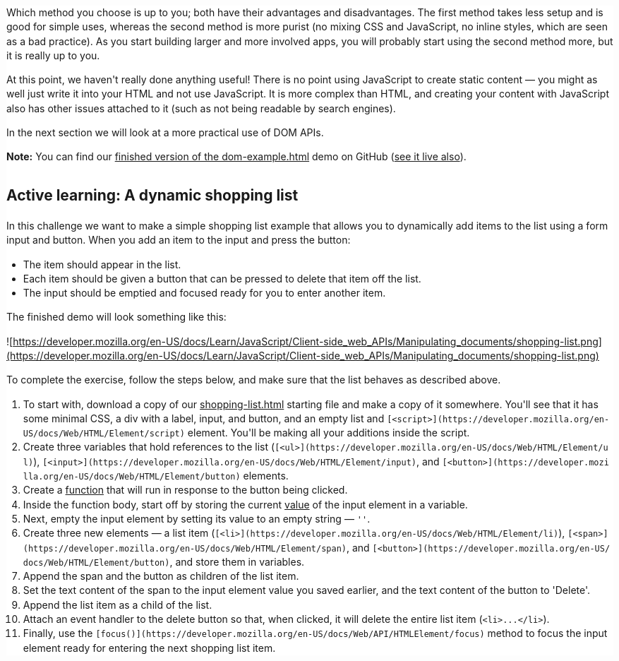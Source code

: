 Which method you choose is up to you; both have their advantages and disadvantages. The first method takes less setup and is good for simple uses, whereas the second method is more purist (no mixing CSS and JavaScript, no inline styles, which are seen as a bad practice). As you start building larger and more involved apps, you will probably start using the second method more, but it is really up to you.

At this point, we haven't really done anything useful! There is no point using JavaScript to create static content — you might as well just write it into your HTML and not use JavaScript. It is more complex than HTML, and creating your content with JavaScript also has other issues attached to it (such as not being readable by search engines).

In the next section we will look at a more practical use of DOM APIs.

**Note:** You can find our [finished version of the dom-example.html](https://github.com/mdn/learning-area/blob/main/javascript/apis/document-manipulation/dom-example-manipulated.html) demo on GitHub ([see it live also](https://mdn.github.io/learning-area/javascript/apis/document-manipulation/dom-example-manipulated.html)).

## Active learning: A dynamic shopping list

In this challenge we want to make a simple shopping list example that allows you to dynamically add items to the list using a form input and button. When you add an item to the input and press the button:

- The item should appear in the list.
- Each item should be given a button that can be pressed to delete that item off the list.
- The input should be emptied and focused ready for you to enter another item.

The finished demo will look something like this:

![https://developer.mozilla.org/en-US/docs/Learn/JavaScript/Client-side_web_APIs/Manipulating_documents/shopping-list.png](https://developer.mozilla.org/en-US/docs/Learn/JavaScript/Client-side_web_APIs/Manipulating_documents/shopping-list.png)

To complete the exercise, follow the steps below, and make sure that the list behaves as described above.

1. To start with, download a copy of our [shopping-list.html](https://github.com/mdn/learning-area/blob/main/javascript/apis/document-manipulation/shopping-list.html) starting file and make a copy of it somewhere. You'll see that it has some minimal CSS, a div with a label, input, and button, and an empty list and `[<script>](https://developer.mozilla.org/en-US/docs/Web/HTML/Element/script)` element. You'll be making all your additions inside the script.
2. Create three variables that hold references to the list (`[<ul>](https://developer.mozilla.org/en-US/docs/Web/HTML/Element/ul)`), `[<input>](https://developer.mozilla.org/en-US/docs/Web/HTML/Element/input)`, and `[<button>](https://developer.mozilla.org/en-US/docs/Web/HTML/Element/button)` elements.
3. Create a [function](https://developer.mozilla.org/en-US/docs/Learn/JavaScript/Building_blocks/Functions) that will run in response to the button being clicked.
4. Inside the function body, start off by storing the current [value](https://developer.mozilla.org/en-US/docs/Web/API/HTMLInputElement#properties) of the input element in a variable.
5. Next, empty the input element by setting its value to an empty string — `''`.
6. Create three new elements — a list item (`[<li>](https://developer.mozilla.org/en-US/docs/Web/HTML/Element/li)`), `[<span>](https://developer.mozilla.org/en-US/docs/Web/HTML/Element/span)`, and `[<button>](https://developer.mozilla.org/en-US/docs/Web/HTML/Element/button)`, and store them in variables.
7. Append the span and the button as children of the list item.
8. Set the text content of the span to the input element value you saved earlier, and the text content of the button to 'Delete'.
9. Append the list item as a child of the list.
10. Attach an event handler to the delete button so that, when clicked, it will delete the entire list item (`<li>...</li>`).
11. Finally, use the `[focus()](https://developer.mozilla.org/en-US/docs/Web/API/HTMLElement/focus)` method to focus the input element ready for entering the next shopping list item.

